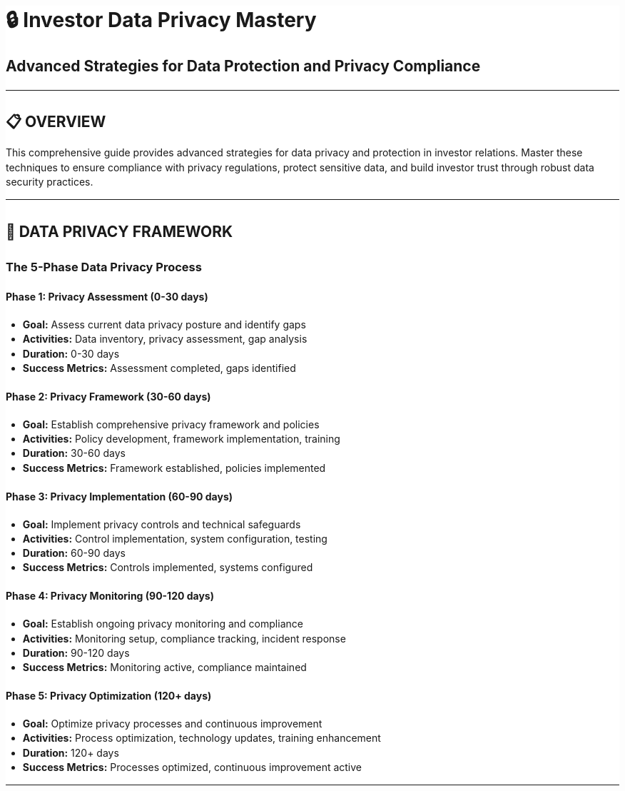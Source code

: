 # 🔒 Investor Data Privacy Mastery
## Advanced Strategies for Data Protection and Privacy Compliance

---

## 📋 **OVERVIEW**

This comprehensive guide provides advanced strategies for data privacy and protection in investor relations. Master these techniques to ensure compliance with privacy regulations, protect sensitive data, and build investor trust through robust data security practices.

---

## 🎯 **DATA PRIVACY FRAMEWORK**

### **The 5-Phase Data Privacy Process**

#### **Phase 1: Privacy Assessment (0-30 days)**
- **Goal:** Assess current data privacy posture and identify gaps
- **Activities:** Data inventory, privacy assessment, gap analysis
- **Duration:** 0-30 days
- **Success Metrics:** Assessment completed, gaps identified

#### **Phase 2: Privacy Framework (30-60 days)**
- **Goal:** Establish comprehensive privacy framework and policies
- **Activities:** Policy development, framework implementation, training
- **Duration:** 30-60 days
- **Success Metrics:** Framework established, policies implemented

#### **Phase 3: Privacy Implementation (60-90 days)**
- **Goal:** Implement privacy controls and technical safeguards
- **Activities:** Control implementation, system configuration, testing
- **Duration:** 60-90 days
- **Success Metrics:** Controls implemented, systems configured

#### **Phase 4: Privacy Monitoring (90-120 days)**
- **Goal:** Establish ongoing privacy monitoring and compliance
- **Activities:** Monitoring setup, compliance tracking, incident response
- **Duration:** 90-120 days
- **Success Metrics:** Monitoring active, compliance maintained

#### **Phase 5: Privacy Optimization (120+ days)**
- **Goal:** Optimize privacy processes and continuous improvement
- **Activities:** Process optimization, technology updates, training enhancement
- **Duration:** 120+ days
- **Success Metrics:** Processes optimized, continuous improvement active

---